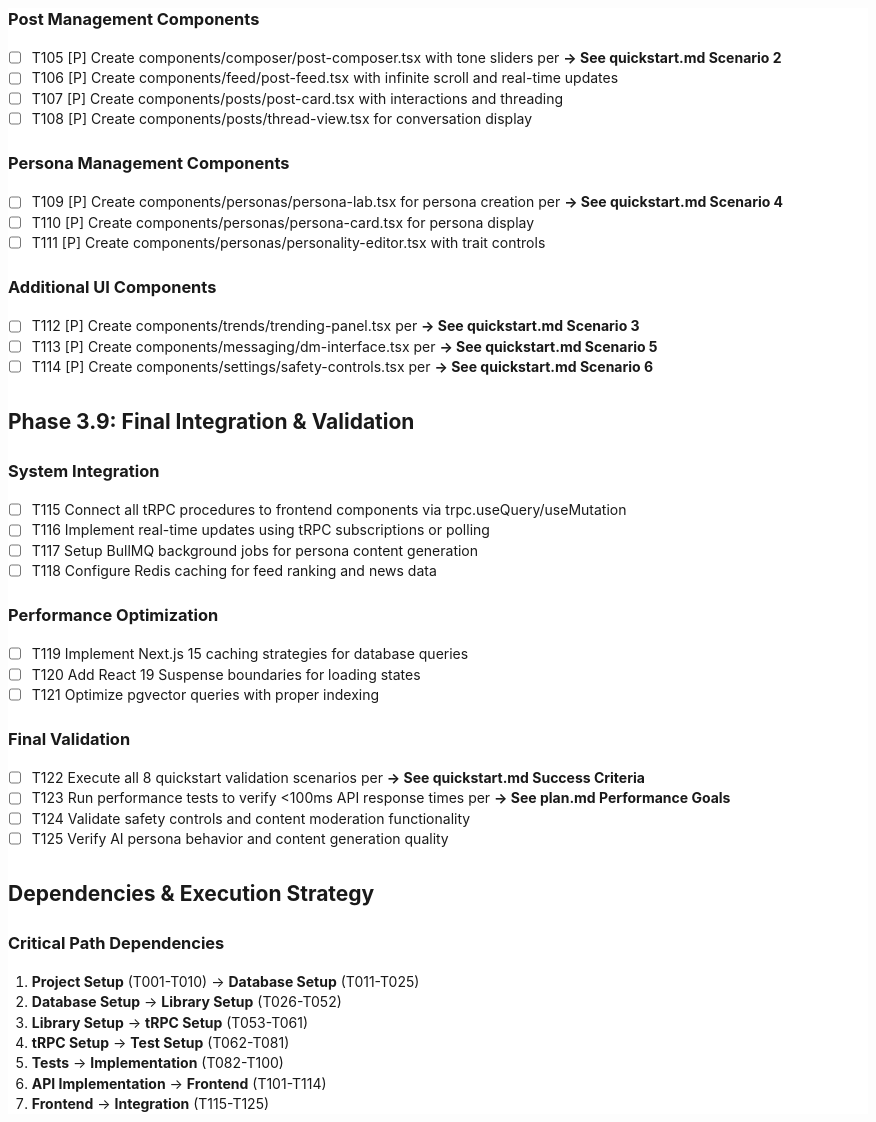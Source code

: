 ### Post Management Components
- [ ] T105 [P] Create components/composer/post-composer.tsx with tone sliders per **→ See quickstart.md Scenario 2**
- [ ] T106 [P] Create components/feed/post-feed.tsx with infinite scroll and real-time updates
- [ ] T107 [P] Create components/posts/post-card.tsx with interactions and threading
- [ ] T108 [P] Create components/posts/thread-view.tsx for conversation display

### Persona Management Components
- [ ] T109 [P] Create components/personas/persona-lab.tsx for persona creation per **→ See quickstart.md Scenario 4**
- [ ] T110 [P] Create components/personas/persona-card.tsx for persona display
- [ ] T111 [P] Create components/personas/personality-editor.tsx with trait controls

### Additional UI Components
- [ ] T112 [P] Create components/trends/trending-panel.tsx per **→ See quickstart.md Scenario 3**
- [ ] T113 [P] Create components/messaging/dm-interface.tsx per **→ See quickstart.md Scenario 5**
- [ ] T114 [P] Create components/settings/safety-controls.tsx per **→ See quickstart.md Scenario 6**

## Phase 3.9: Final Integration & Validation

### System Integration
- [ ] T115 Connect all tRPC procedures to frontend components via trpc.useQuery/useMutation
- [ ] T116 Implement real-time updates using tRPC subscriptions or polling
- [ ] T117 Setup BullMQ background jobs for persona content generation
- [ ] T118 Configure Redis caching for feed ranking and news data

### Performance Optimization
- [ ] T119 Implement Next.js 15 caching strategies for database queries
- [ ] T120 Add React 19 Suspense boundaries for loading states
- [ ] T121 Optimize pgvector queries with proper indexing

### Final Validation
- [ ] T122 Execute all 8 quickstart validation scenarios per **→ See quickstart.md Success Criteria**
- [ ] T123 Run performance tests to verify <100ms API response times per **→ See plan.md Performance Goals**
- [ ] T124 Validate safety controls and content moderation functionality
- [ ] T125 Verify AI persona behavior and content generation quality

## Dependencies & Execution Strategy

### Critical Path Dependencies
1. **Project Setup** (T001-T010) → **Database Setup** (T011-T025)
2. **Database Setup** → **Library Setup** (T026-T052) 
3. **Library Setup** → **tRPC Setup** (T053-T061)
4. **tRPC Setup** → **Test Setup** (T062-T081)
5. **Tests** → **Implementation** (T082-T100)
6. **API Implementation** → **Frontend** (T101-T114)
7. **Frontend** → **Integration** (T115-T125)

